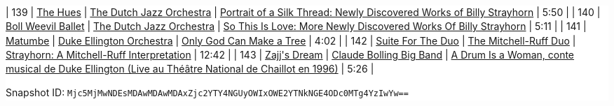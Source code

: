 | 139 | [The Hues](https://open.spotify.com/track/2UHFShnUOggHKkpGePCquK) | [The Dutch Jazz Orchestra](https://open.spotify.com/artist/0oZIb1hT9LgKA0Sc2U7xEp) | [Portrait of a Silk Thread: Newly Discovered Works of Billy Strayhorn](https://open.spotify.com/album/3dBICshGBbp0nlNnxY4vl6) | 5:50 |
| 140 | [Boll Weevil Ballet](https://open.spotify.com/track/7JImy6RMJR48M66vZwSMCw) | [The Dutch Jazz Orchestra](https://open.spotify.com/artist/0oZIb1hT9LgKA0Sc2U7xEp) | [So This Is Love: More Newly Discovered Works Of Billy Strayhorn](https://open.spotify.com/album/3r57EGIl0Fu95RsuRzptRL) | 5:11 |
| 141 | [Matumbe](https://open.spotify.com/track/06GVigj1ayGxXAdVxw3vDv) | [Duke Ellington Orchestra](https://open.spotify.com/artist/3W4GTSHxlqXfXjdmSNIbTB) | [Only God Can Make a Tree](https://open.spotify.com/album/7L6HoS1DoiQucal8O2RBQD) | 4:02 |
| 142 | [Suite For The Duo](https://open.spotify.com/track/2LhGv7K7runCfDvvacEs9L) | [The Mitchell\-Ruff Duo](https://open.spotify.com/artist/6EuDBKUzhOpVFircumtEz6) | [Strayhorn: A Mitchell\-Ruff Interpretation](https://open.spotify.com/album/5ZAbG3O5SXsmw9U7szA1Sq) | 12:42 |
| 143 | [Zajj's Dream](https://open.spotify.com/track/0GFIr9C7miDD3jxL7i54Ra) | [Claude Bolling Big Band](https://open.spotify.com/artist/3YxemJtRsk1WR4ikdnfy6L) | [A Drum Is a Woman, conte musical de Duke Ellington \(Live au Théâtre National de Chaillot en 1996\)](https://open.spotify.com/album/4sTOOHhshmGFyo6GvxHQRc) | 5:26 |

Snapshot ID: `Mjc5MjMwNDEsMDAwMDAwMDAxZjc2YTY4NGUyOWIxOWE2YTNkNGE4ODc0MTg4YzIwYw==`
